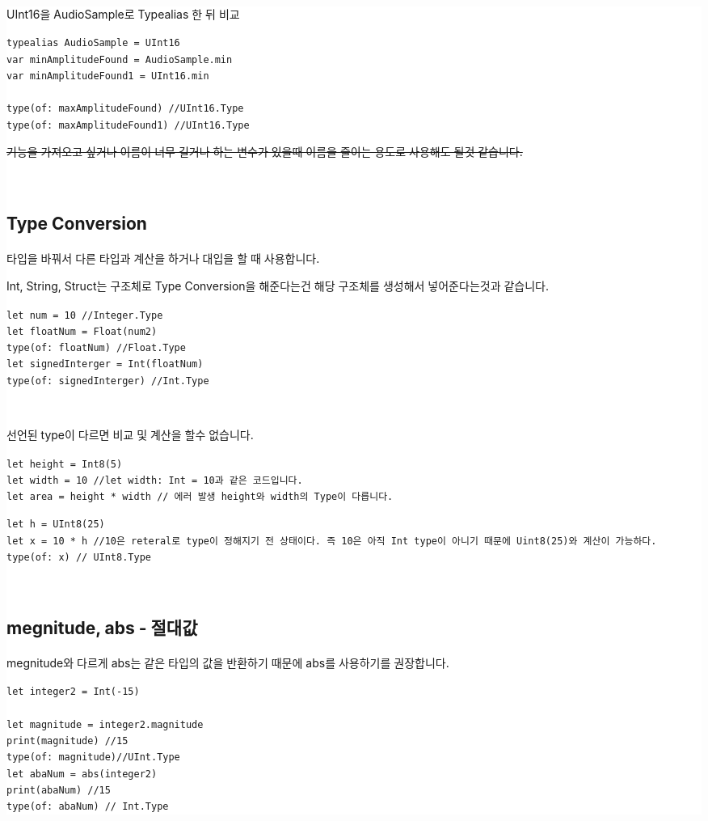 UInt16을 AudioSample로 Typealias 한 뒤 비교

```
typealias AudioSample = UInt16
var minAmplitudeFound = AudioSample.min
var minAmplitudeFound1 = UInt16.min

type(of: maxAmplitudeFound) //UInt16.Type
type(of: maxAmplitudeFound1) //UInt16.Type
```

~~기능을 가져오고 싶거나 이름이 너무 길거나 하는 변수가 있을때 이름을 줄이는 용도로 사용해도 될것 같습니다.~~



<br>

## Type Conversion


타입을 바꿔서 다른 타입과 계산을 하거나 대입을 할 때 사용합니다.

Int, String, Struct는 구조체로 Type Conversion을 해준다는건 해당 구조체를 생성해서 넣어준다는것과 같습니다.

```
let num = 10 //Integer.Type
let floatNum = Float(num2)
type(of: floatNum) //Float.Type
let signedInterger = Int(floatNum)
type(of: signedInterger) //Int.Type
```


<br>

선언된 type이 다르면 비교 및 계산을 할수 없습니다.
```
let height = Int8(5)
let width = 10 //let width: Int = 10과 같은 코드입니다.
let area = height * width // 에러 발생 height와 width의 Type이 다릅니다.
```
```
let h = UInt8(25)
let x = 10 * h //10은 reteral로 type이 정해지기 전 상태이다. 즉 10은 아직 Int type이 아니기 때문에 Uint8(25)와 계산이 가능하다.
type(of: x) // UInt8.Type
```



<br>

## megnitude, abs - 절대값


megnitude와 다르게 abs는 같은 타입의 값을 반환하기 때문에 abs를 사용하기를 권장합니다.

```
let integer2 = Int(-15)

let magnitude = integer2.magnitude
print(magnitude) //15
type(of: magnitude)//UInt.Type
let abaNum = abs(integer2)
print(abaNum) //15
type(of: abaNum) // Int.Type
```
